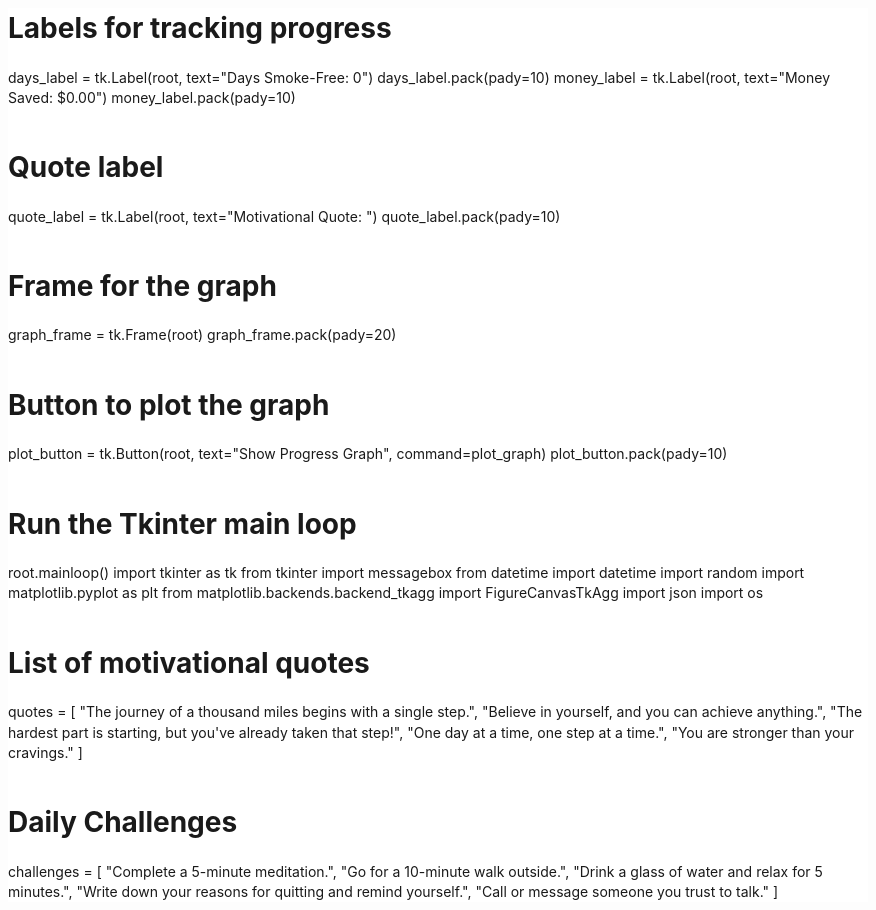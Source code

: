 # Labels for tracking progress
days_label = tk.Label(root, text="Days Smoke-Free: 0")
days_label.pack(pady=10)
money_label = tk.Label(root, text="Money Saved: $0.00")
money_label.pack(pady=10)

# Quote label
quote_label = tk.Label(root, text="Motivational Quote: ")
quote_label.pack(pady=10)

# Frame for the graph
graph_frame = tk.Frame(root)
graph_frame.pack(pady=20)

# Button to plot the graph
plot_button = tk.Button(root, text="Show Progress Graph", command=plot_graph)
plot_button.pack(pady=10)

# Run the Tkinter main loop
root.mainloop()
import tkinter as tk
from tkinter import messagebox
from datetime import datetime
import random
import matplotlib.pyplot as plt
from matplotlib.backends.backend_tkagg import FigureCanvasTkAgg
import json
import os

# List of motivational quotes
quotes = [
    "The journey of a thousand miles begins with a single step.",
    "Believe in yourself, and you can achieve anything.",
    "The hardest part is starting, but you've already taken that step!",
    "One day at a time, one step at a time.",
    "You are stronger than your cravings."
]

# Daily Challenges
challenges = [
    "Complete a 5-minute meditation.",
    "Go for a 10-minute walk outside.",
    "Drink a glass of water and relax for 5 minutes.",
    "Write down your reasons for quitting and remind yourself.",
    "Call or message someone you trust to talk."
]
